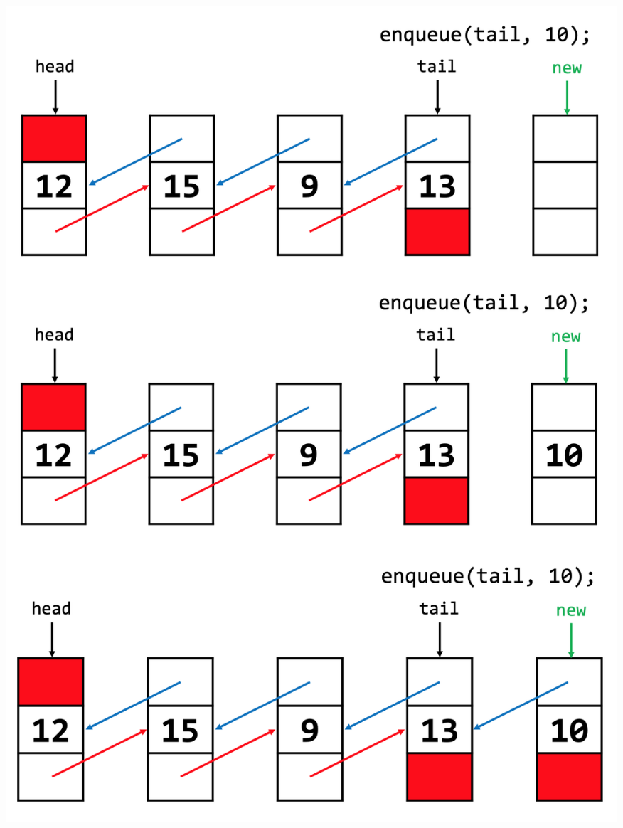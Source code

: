 ![Short5_56](/IMG/Shorts5/Short5_56.png)
![Short5_57](/IMG/Shorts5/Short5_57.png)
![Short5_58](/IMG/Shorts5/Short5_58.png)